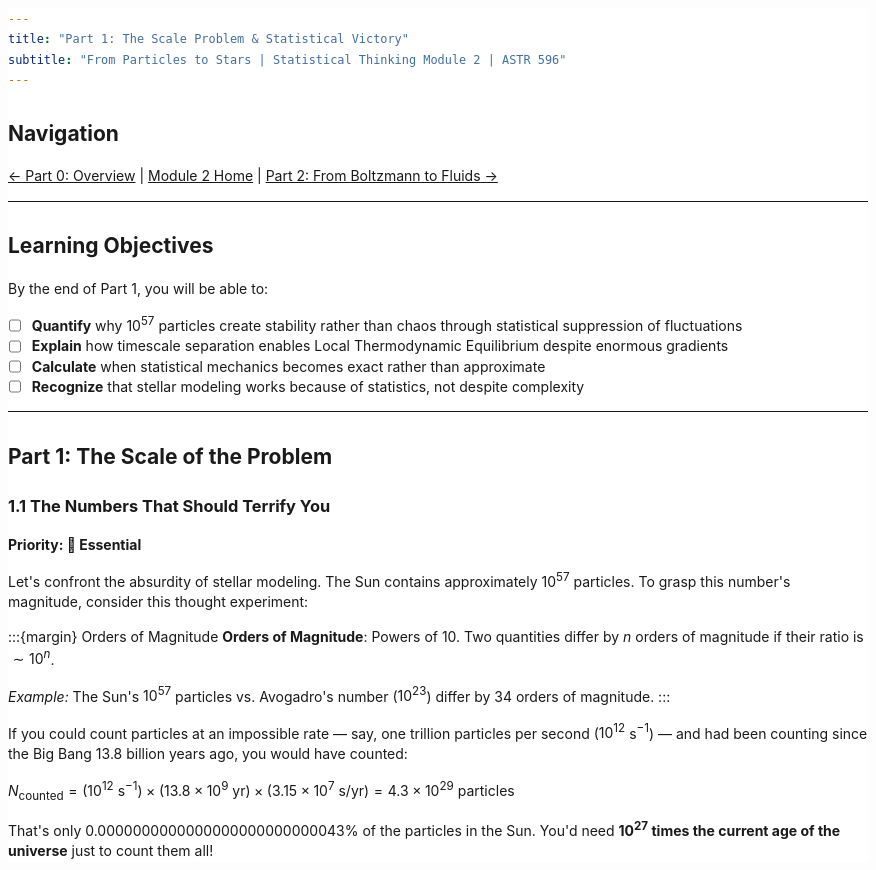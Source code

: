 ```yaml
---
title: "Part 1: The Scale Problem & Statistical Victory"
subtitle: "From Particles to Stars | Statistical Thinking Module 2 | ASTR 596"
---
```


## Navigation

[← Part 0: Overview](./00-overview.md) | [Module 2 Home](./00-overview.md) | [Part 2: From Boltzmann to Fluids →](./02-boltzmann-to-fluids.md)

---

## Learning Objectives

By the end of Part 1, you will be able to:

- [ ] **Quantify** why $10^{57}$ particles create stability rather than chaos through statistical suppression of fluctuations
- [ ] **Explain** how timescale separation enables Local Thermodynamic Equilibrium despite enormous gradients
- [ ] **Calculate** when statistical mechanics becomes exact rather than approximate
- [ ] **Recognize** that stellar modeling works because of statistics, not despite complexity

---

## Part 1: The Scale of the Problem

### 1.1 The Numbers That Should Terrify You

**Priority: 🔴 Essential**

Let's confront the absurdity of stellar modeling. The Sun contains approximately $10^{57}$ particles. To grasp this number's magnitude, consider this thought experiment:

:::{margin} Orders of Magnitude
**Orders of Magnitude**: Powers of 10. Two quantities differ by $n$ orders of magnitude if their ratio is $\sim 10^n$. 

*Example:* The Sun's $10^{57}$ particles vs. Avogadro's number ($10^{23}$) differ by 34 orders of magnitude.
:::

If you could count particles at an impossible rate — say, one trillion particles per second ($10^{12}$ s$^{-1}$) — and had been counting since the Big Bang 13.8 billion years ago, you would have counted:

$N_{\text{counted}} = (10^{12} \text{ s}^{-1}) \times (13.8 \times 10^9 \text{ yr}) \times (3.15 \times 10^7 \text{ s/yr}) = 4.3 \times 10^{29} \text{ particles}$

That's only 0.0000000000000000000000000043% of the particles in the Sun. You'd need **$10^{27}$ times the current age of the universe** just to count them all!
